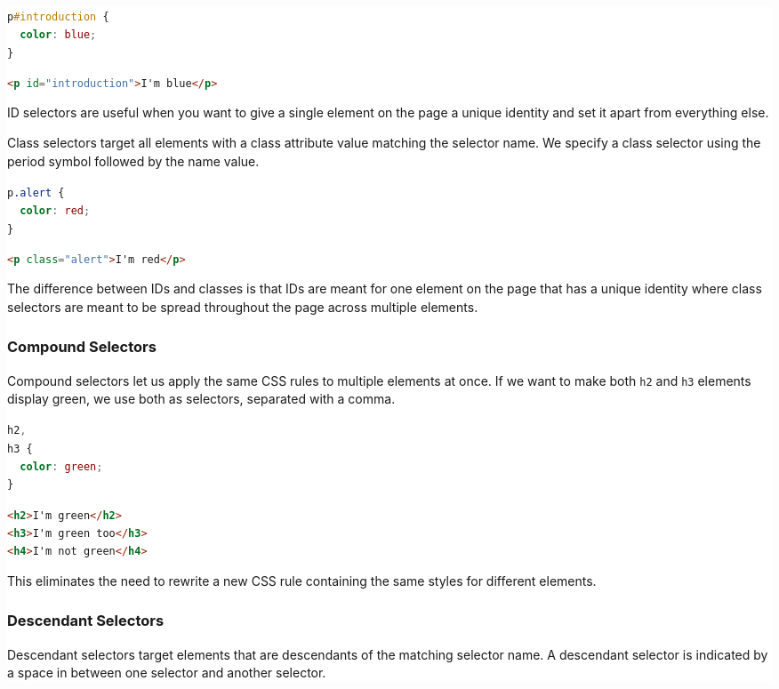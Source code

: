 ```css
p#introduction {
  color: blue;
}
```

```html
<p id="introduction">I'm blue</p>
```

ID selectors are useful when you want to give a single element on the page a
unique identity and set it apart from everything else.

Class selectors target all elements with a class attribute value matching the
selector name. We specify a class selector using the period symbol followed by
the name value.

```css
p.alert {
  color: red;
}
```

```html
<p class="alert">I'm red</p>
```

The difference between IDs and classes is that IDs are meant for one element on
the page that has a unique identity where class selectors are meant to be spread
throughout the page across multiple elements.

### Compound Selectors

Compound selectors let us apply the same CSS rules to multiple elements at once.
If we want to make both `h2` and `h3` elements display green, we use both as
selectors, separated with a comma.

```css
h2,
h3 {
  color: green;
}
```

```html
<h2>I'm green</h2>
<h3>I'm green too</h3>
<h4>I'm not green</h4>
```

This eliminates the need to rewrite a new CSS rule containing the same styles
for different elements.

### Descendant Selectors

Descendant selectors target elements that are descendants of the matching
selector name. A descendant selector is indicated by a space in between one
selector and another selector.
